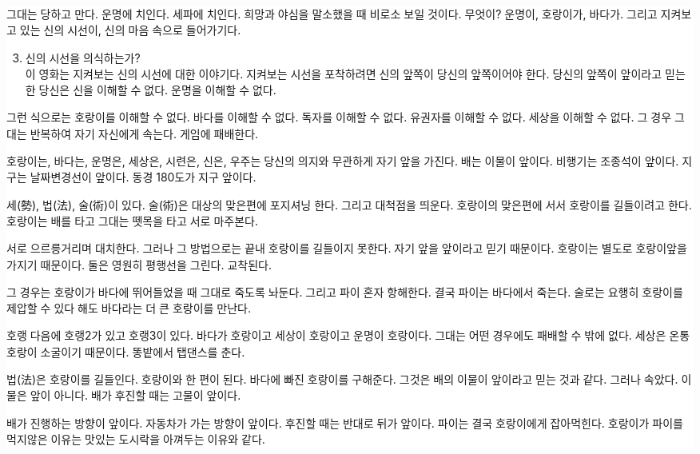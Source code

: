 
  


그대는 당하고 만다. 운명에 치인다. 세파에 치인다. 희망과 야심을 말소했을 때 비로소 보일 것이다. 무엇이? 운명이, 호랑이가, 바다가. 그리고 지켜보고 있는 신의 시선이, 신의 마음 속으로 들어가기다.


  


3) 신의 시선을 의식하는가?    
이 영화는 지켜보는 신의 시선에 대한 이야기다. 지켜보는 시선을 포착하려면 신의 앞쪽이 당신의 앞쪽이어야 한다. 당신의 앞쪽이 앞이라고 믿는 한 당신은 신을 이해할 수 없다. 운명을 이해할 수 없다.


  


그런 식으로는 호랑이를 이해할 수 없다. 바다를 이해할 수 없다. 독자를 이해할 수 없다. 유권자를 이해할 수 없다. 세상을 이해할 수 없다. 그 경우 그대는 반복하여 자기 자신에게 속는다. 게임에 패배한다.


  


호랑이는, 바다는, 운명은, 세상은, 시련은, 신은, 우주는 당신의 의지와 무관하게 자기 앞을 가진다. 배는 이물이 앞이다. 비행기는 조종석이 앞이다. 지구는 날짜변경선이 앞이다. 동경 180도가 지구 앞이다.


  


세(勢), 법(法), 술(術)이 있다. 술(術)은 대상의 맞은편에 포지셔닝 한다. 그리고 대척점을 띄운다. 호랑이의 맞은편에 서서 호랑이를 길들이려고 한다. 호랑이는 배를 타고 그대는 뗏목을 타고 서로 마주본다. 


  


서로 으르릉거리며 대치한다. 그러나 그 방법으로는 끝내 호랑이를 길들이지 못한다. 자기 앞을 앞이라고 믿기 때문이다. 호랑이는 별도로 호랑이앞을 가지기 때문이다. 둘은 영원히 평행선을 그린다. 교착된다.


  


그 경우는 호랑이가 바다에 뛰어들었을 때 그대로 죽도록 놔둔다. 그리고 파이 혼자 항해한다. 결국 파이는 바다에서 죽는다. 술로는 요행히 호랑이를 제압할 수 있다 해도 바다라는 더 큰 호랑이를 만난다. 


  


호랭 다음에 호랭2가 있고 호랭3이 있다. 바다가 호랑이고 세상이 호랑이고 운명이 호랑이다. 그대는 어떤 경우에도 패배할 수 밖에 없다. 세상은 온통 호랑이 소굴이기 때문이다. 똥밭에서 탭댄스를 춘다.


  


법(法)은 호랑이를 길들인다. 호랑이와 한 편이 된다. 바다에 빠진 호랑이를 구해준다. 그것은 배의 이물이 앞이라고 믿는 것과 같다. 그러나 속았다. 이물은 앞이 아니다. 배가 후진할 때는 고물이 앞이다.


  


배가 진행하는 방향이 앞이다. 자동차가 가는 방향이 앞이다. 후진할 때는 반대로 뒤가 앞이다. 파이는 결국 호랑이에게 잡아먹힌다. 호랑이가 파이를 먹지않은 이유는 맛있는 도시락을 아껴두는 이유와 같다. 


  

